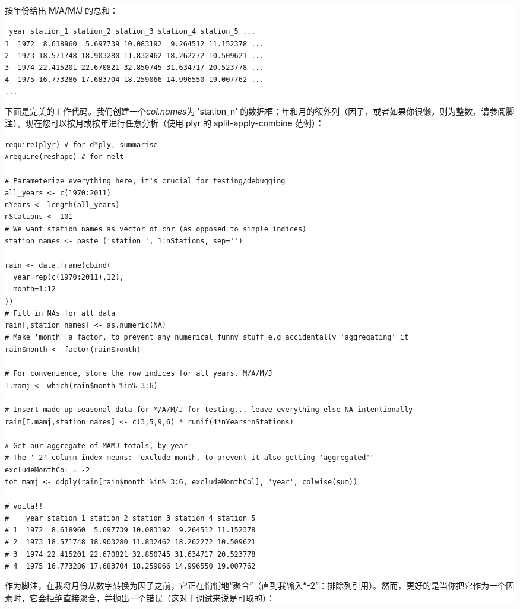 按年份给出 M/A/M/J 的总和：

```
 year station_1 station_2 station_3 station_4 station_5 ...
1  1972  8.618960  5.697739 10.083192  9.264512 11.152378 ...
2  1973 18.571748 18.903280 11.832462 18.262272 10.509621 ...
3  1974 22.415201 22.670821 32.850745 31.634717 20.523778 ...
4  1975 16.773286 17.683704 18.259066 14.996550 19.007762 ...
... 
```

下面是完美的工作代码。我们创建一个*col.names*为 'station_n' 的数据框；年和月的额外列（因子，或者如果你很懒，则为整数，请参阅脚注）。现在您可以按月或按年进行任意分析（使用 plyr 的 split-apply-combine 范例）：

```
require(plyr) # for d*ply, summarise
#require(reshape) # for melt

# Parameterize everything here, it's crucial for testing/debugging
all_years <- c(1970:2011)
nYears <- length(all_years)  
nStations <- 101
# We want station names as vector of chr (as opposed to simple indices)
station_names <- paste ('station_', 1:nStations, sep='')

rain <- data.frame(cbind(
  year=rep(c(1970:2011),12),
  month=1:12
))
# Fill in NAs for all data
rain[,station_names] <- as.numeric(NA)
# Make 'month' a factor, to prevent any numerical funny stuff e.g accidentally 'aggregating' it
rain$month <- factor(rain$month)

# For convenience, store the row indices for all years, M/A/M/J
I.mamj <- which(rain$month %in% 3:6)

# Insert made-up seasonal data for M/A/M/J for testing... leave everything else NA intentionally
rain[I.mamj,station_names] <- c(3,5,9,6) * runif(4*nYears*nStations)

# Get our aggregate of MAMJ totals, by year
# The '-2' column index means: "exclude month, to prevent it also getting 'aggregated'"
excludeMonthCol = -2
tot_mamj <- ddply(rain[rain$month %in% 3:6, excludeMonthCol], 'year', colwise(sum))

# voila!!
#    year station_1 station_2 station_3 station_4 station_5
# 1  1972  8.618960  5.697739 10.083192  9.264512 11.152378
# 2  1973 18.571748 18.903280 11.832462 18.262272 10.509621
# 3  1974 22.415201 22.670821 32.850745 31.634717 20.523778
# 4  1975 16.773286 17.683704 18.259066 14.996550 19.007762 
```

作为脚注，在我将月份从数字转换为因子之前，它正在悄悄地“聚合”（直到我输入“-2”：排除列引用）。然而，更好的是当你把它作为一个因素时，它会拒绝直接聚合，并抛出一个错误（这对于调试来说是可取的）：
